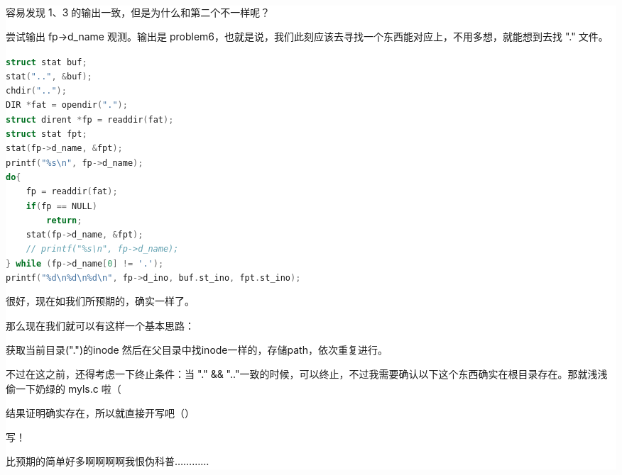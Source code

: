 容易发现 1、3 的输出一致，但是为什么和第二个不一样呢？

尝试输出 fp->d_name 观测。输出是 problem6，也就是说，我们此刻应该去寻找一个东西能对应上，不用多想，就能想到去找 "." 文件。

```c
struct stat buf;
stat("..", &buf);
chdir(".."); 
DIR *fat = opendir(".");
struct dirent *fp = readdir(fat);
struct stat fpt;
stat(fp->d_name, &fpt);
printf("%s\n", fp->d_name);
do{
    fp = readdir(fat);
    if(fp == NULL)
        return;
    stat(fp->d_name, &fpt);
    // printf("%s\n", fp->d_name);
} while (fp->d_name[0] != '.');
printf("%d\n%d\n%d\n", fp->d_ino, buf.st_ino, fpt.st_ino);
```

很好，现在如我们所预期的，确实一样了。

那么现在我们就可以有这样一个基本思路：

获取当前目录(".")的inode 然后在父目录中找inode一样的，存储path，依次重复进行。

不过在这之前，还得考虑一下终止条件：当 "." && ".."一致的时候，可以终止，不过我需要确认以下这个东西确实在根目录存在。那就浅浅偷一下奶绿的 myls.c 啦（

结果证明确实存在，所以就直接开写吧（）

写！

比预期的简单好多啊啊啊啊我恨伪科普…………



